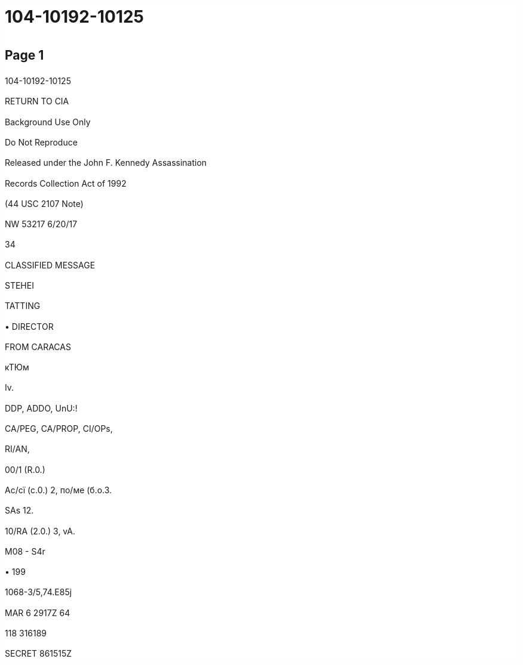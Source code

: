# 104-10192-10125

## Page 1

104-10192-10125

RETURN TO CIA

Background Use Only

Do Not Reproduce

Released under the John F. Kennedy Assassination

Records Collection Act of 1992

(44 USC 2107 Note)

NW 53217 6/20/17

34

CLASSIFIED MESSAGE

STEHEI

TATTING

• DIRECTOR

FROM CARACAS

кТЮм

Iv.

DDP, ADDO, UnU:!

CA/PEG, CA/PROP, CI/OPs,

RI/AN,

00/1 (R.0.)

Ас/сї (с.0.) 2, по/ме (б.o.3.

SAs 12.

10/RA (2.0.) 3, vA.

M08 - S4r

• 199

1068-3/5,74.E85j

MAR 6 2917Z 64

118 316189

SECRET 861515Z
